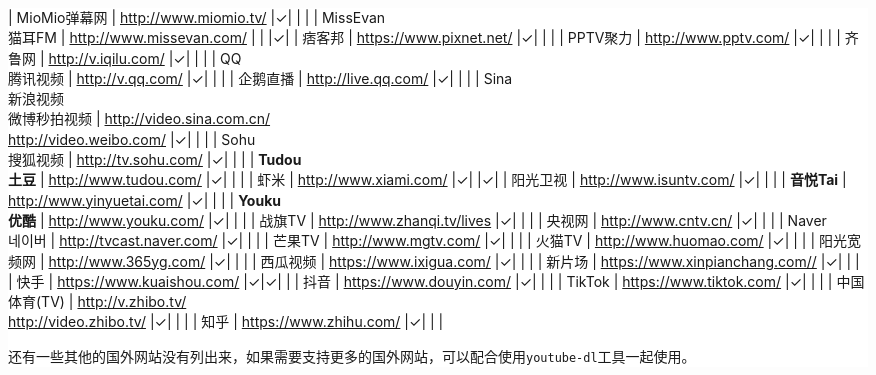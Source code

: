 | MioMio弹幕网 | <http://www.miomio.tv/>    |✓| | |
| MissEvan<br/>猫耳FM | <http://www.missevan.com/> | | |✓|
| 痞客邦   | <https://www.pixnet.net/>      |✓| | |
| PPTV聚力 | <http://www.pptv.com/>         |✓| | |
| 齐鲁网   | <http://v.iqilu.com/>          |✓| | |
| QQ<br/>腾讯视频 | <http://v.qq.com/>      |✓| | |
| 企鹅直播 | <http://live.qq.com/>          |✓| | |
| Sina<br/>新浪视频<br/>微博秒拍视频 | <http://video.sina.com.cn/><br/><http://video.weibo.com/> |✓| | |
| Sohu<br/>搜狐视频 | <http://tv.sohu.com/> |✓| | |
| **Tudou<br/>土豆** | <http://www.tudou.com/> |✓| | |
| 虾米     | <http://www.xiami.com/>        |✓| |✓|
| 阳光卫视 | <http://www.isuntv.com/>       |✓| | |
| **音悦Tai** | <http://www.yinyuetai.com/> |✓| | |
| **Youku<br/>优酷** | <http://www.youku.com/> |✓| | |
| 战旗TV   | <http://www.zhanqi.tv/lives>   |✓| | |
| 央视网   | <http://www.cntv.cn/>          |✓| | |
| Naver<br/>네이버 | <http://tvcast.naver.com/>     |✓| | |
| 芒果TV   | <http://www.mgtv.com/>         |✓| | |
| 火猫TV   | <http://www.huomao.com/>       |✓| | |
| 阳光宽频网 | <http://www.365yg.com/>      |✓| | |
| 西瓜视频 | <https://www.ixigua.com/>      |✓| | |
| 新片场 | <https://www.xinpianchang.com//>      |✓| | |
| 快手 | <https://www.kuaishou.com/>      |✓|✓| |
| 抖音 | <https://www.douyin.com/>      |✓| | |
| TikTok | <https://www.tiktok.com/>      |✓| | |
| 中国体育(TV) | <http://v.zhibo.tv/> </br><http://video.zhibo.tv/>    |✓| | |
| 知乎 | <https://www.zhihu.com/>      |✓| | |

还有一些其他的国外网站没有列出来，如果需要支持更多的国外网站，可以配合使用`youtube-dl`工具一起使用。